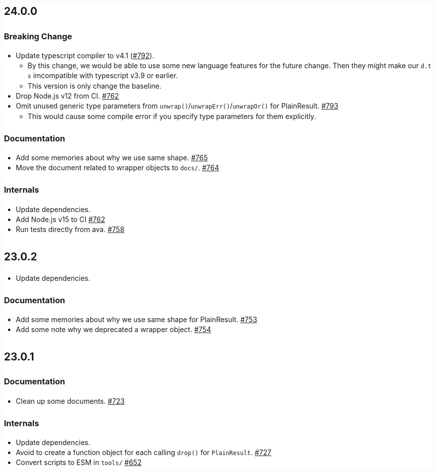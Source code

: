 
## 24.0.0

### Breaking Change

* Update typescript compiler to v4.1 ([#792](https://github.com/option-t/option-t/pull/792)).
    * By this change, we would be able to use some new language features for the future change.
      Then they might make our `d.ts` imcompatible with typescript v3.9 or earlier.
    * This version is only change the baseline.
* Drop Node.js v12 from CI. [#762](https://github.com/option-t/option-t/pull/762)
* Omit unused generic type parameters from `unwrap()`/`unwrapErr()`/`unwrapOr()` for PlainResult. [#793](https://github.com/option-t/option-t/pull/793)
    * This would cause some compile error if you specify type parameters for them explicitly.

### Documentation

* Add some memories about why we use same shape. [#765](https://github.com/option-t/option-t/pull/765)
* Move the document related to wrapper objects to `docs/`. [#764](https://github.com/option-t/option-t/pull/764)


### Internals

* Update dependencies.
* Add Node.js v15 to CI [#762](https://github.com/option-t/option-t/pull/762)
* Run tests directly from ava. [#758](https://github.com/option-t/option-t/pull/758)


## 23.0.2

* Update dependencies.

### Documentation

* Add some memories about why we use same shape for PlainResult. [#753](https://github.com/option-t/option-t/pull/753)
* Add some note why we deprecated a wrapper object. [#754](https://github.com/option-t/option-t/pull/754)


## 23.0.1

### Documentation

* Clean up some documents. [#723](https://github.com/option-t/option-t/pull/723)

### Internals

* Update dependencies.
* Avoid to create a function object for each calling `drop()` for `PlainResult`. [#727](https://github.com/option-t/option-t/pull/727)
* Convert scripts to ESM in `tools/` [#652](https://github.com/option-t/option-t/pull/652)
